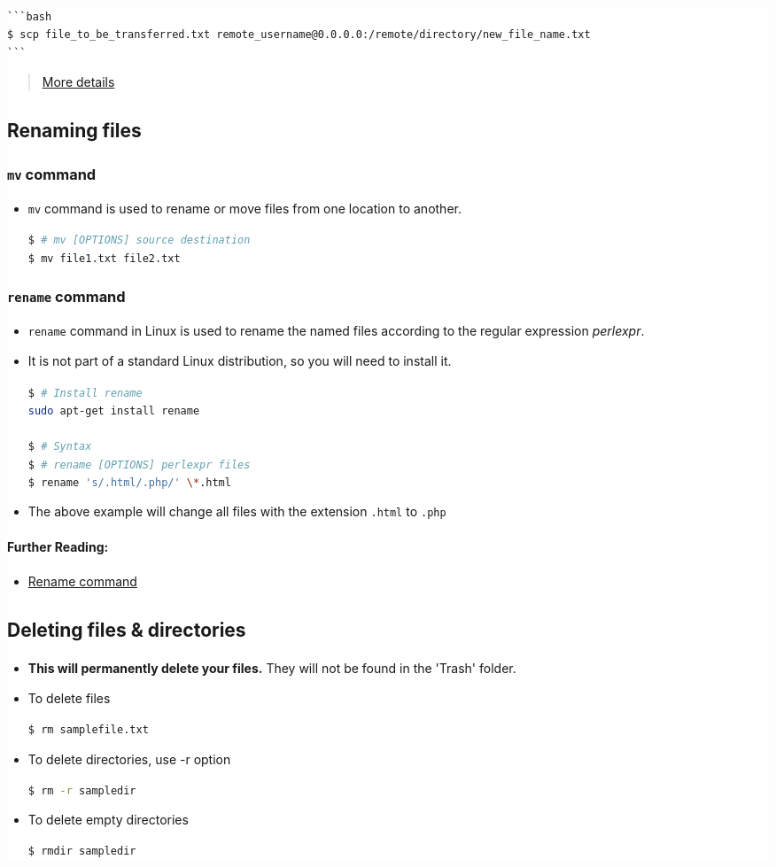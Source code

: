     ```bash
    $ scp file_to_be_transferred.txt remote_username@0.0.0.0:/remote/directory/new_file_name.txt
    ```

> [More details](https://linuxize.com/post/how-to-use-scp-command-to-securely-transfer-files)

## Renaming files

### `mv` command

-   `mv` command is used to rename or move files from one location to another.
    ```bash
    $ # mv [OPTIONS] source destination
    $ mv file1.txt file2.txt
    ```

### `rename` command

-   `rename` command in Linux is used to rename the named files according to the regular expression _perlexpr_.
-   It is not part of a standard Linux distribution, so you will need to install it.

    ```bash
    $ # Install rename
    sudo apt-get install rename

    $ # Syntax
    $ # rename [OPTIONS] perlexpr files
    $ rename 's/.html/.php/' \*.html
    ```

-   The above example will change all files with the extension `.html` to `.php`

#### Further Reading:

-   [Rename command](https://www.computerhope.com/unix/rename.htm)

## Deleting files & directories

-   **This will permanently delete your files.** They will not be found in the 'Trash' folder.

-   To delete files
    ```bash
    $ rm samplefile.txt
    ```
-   To delete directories, use -r option
    ```bash
    $ rm -r sampledir
    ```
-   To delete empty directories
    ```bash
    $ rmdir sampledir
    ```
